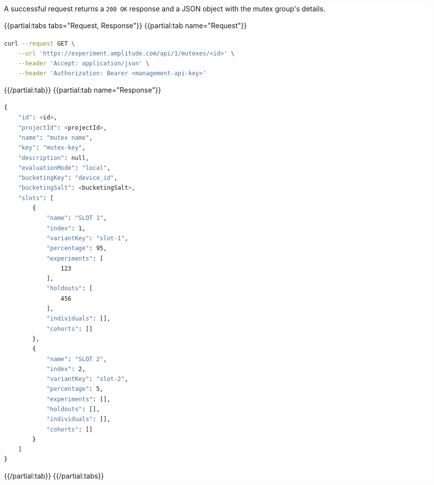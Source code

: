 A successful request returns a `200 OK` response and a JSON object with the mutex group's details.

{{partial:tabs tabs="Request, Response"}}
{{partial:tab name="Request"}}
```bash
curl --request GET \
    --url 'https://experiment.amplitude.com/api/1/mutexes/<id>' \
    --header 'Accept: application/json' \
    --header 'Authorization: Bearer <management-api-key>'
```
{{/partial:tab}}
{{partial:tab name="Response"}}
```bash
{
    "id": <id>,
    "projectId": <projectId>,
    "name": "mutex name",
    "key": "mutex-key",
    "description": null,
    "evaluationMode": "local",
    "bucketingKey": "device_id",
    "bucketingSalt": <bucketingSalt>,
    "slots": [
        {
            "name": "SLOT 1",
            "index": 1,
            "variantKey": "slot-1",
            "percentage": 95,
            "experiments": [
                123
            ],
            "holdouts": [
                456
            ],
            "individuals": [],
            "cohorts": []
        },
        {
            "name": "SLOT 2",
            "index": 2,
            "variantKey": "slot-2",
            "percentage": 5,
            "experiments": [],
            "holdouts": [],
            "individuals": [],
            "cohorts": []
        }
    ]
}
```
{{/partial:tab}}
{{/partial:tabs}}
